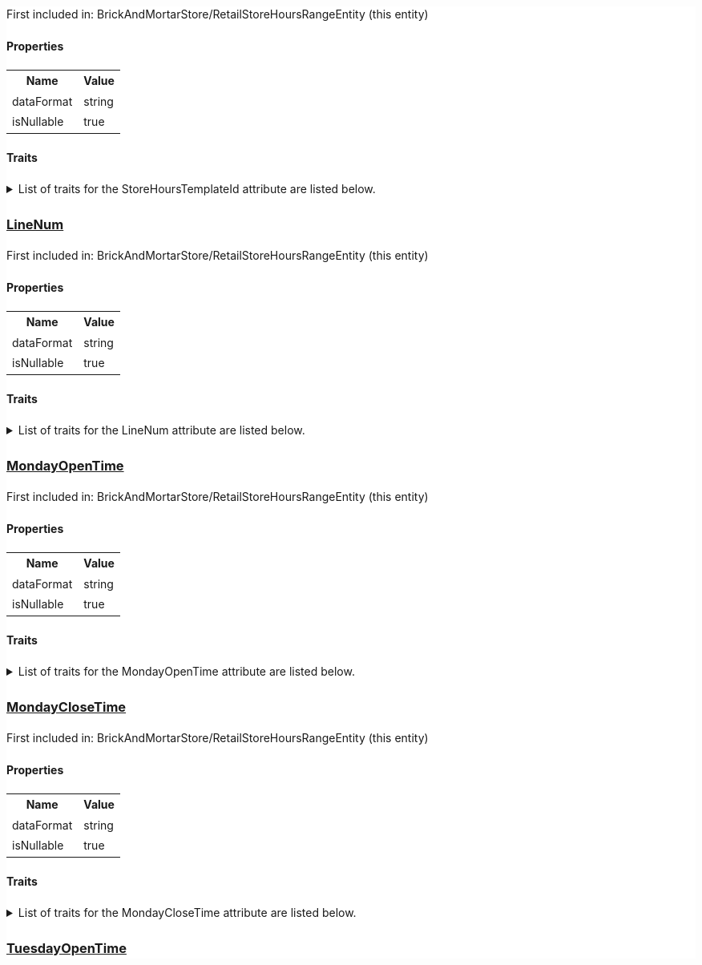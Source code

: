 First included in: BrickAndMortarStore/RetailStoreHoursRangeEntity (this entity)  

#### Properties

<table><tr><th>Name</th><th>Value</th></tr><tr><td>dataFormat</td><td>string</td></tr><tr><td>isNullable</td><td>true</td></tr></table>

#### Traits

<details><summary>List of traits for the StoreHoursTemplateId attribute are listed below.</summary></details>

### <a href=#LineNum name="LineNum">LineNum</a>

First included in: BrickAndMortarStore/RetailStoreHoursRangeEntity (this entity)  

#### Properties

<table><tr><th>Name</th><th>Value</th></tr><tr><td>dataFormat</td><td>string</td></tr><tr><td>isNullable</td><td>true</td></tr></table>

#### Traits

<details><summary>List of traits for the LineNum attribute are listed below.</summary></details>

### <a href=#MondayOpenTime name="MondayOpenTime">MondayOpenTime</a>

First included in: BrickAndMortarStore/RetailStoreHoursRangeEntity (this entity)  

#### Properties

<table><tr><th>Name</th><th>Value</th></tr><tr><td>dataFormat</td><td>string</td></tr><tr><td>isNullable</td><td>true</td></tr></table>

#### Traits

<details><summary>List of traits for the MondayOpenTime attribute are listed below.</summary></details>

### <a href=#MondayCloseTime name="MondayCloseTime">MondayCloseTime</a>

First included in: BrickAndMortarStore/RetailStoreHoursRangeEntity (this entity)  

#### Properties

<table><tr><th>Name</th><th>Value</th></tr><tr><td>dataFormat</td><td>string</td></tr><tr><td>isNullable</td><td>true</td></tr></table>

#### Traits

<details><summary>List of traits for the MondayCloseTime attribute are listed below.</summary></details>

### <a href=#TuesdayOpenTime name="TuesdayOpenTime">TuesdayOpenTime</a>
